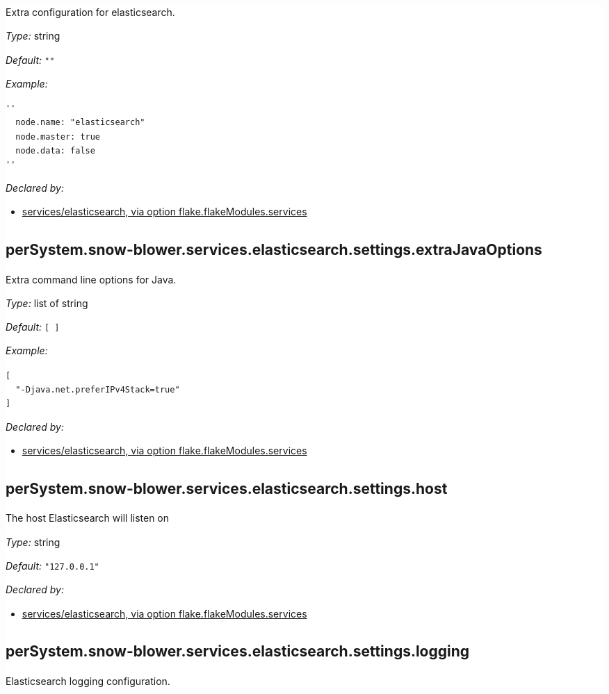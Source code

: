Extra configuration for elasticsearch.

*Type:* string

*Default:* `""`

*Example:*

    ''
      node.name: "elasticsearch"
      node.master: true
      node.data: false
    ''

*Declared by:*

- [services/elasticsearch, via option
  flake.flakeModules.services](modules/services/elasticsearch)

## perSystem.snow-blower.services.elasticsearch.settings.extraJavaOptions

Extra command line options for Java.

*Type:* list of string

*Default:* `[ ]`

*Example:*

    [
      "-Djava.net.preferIPv4Stack=true"
    ]

*Declared by:*

- [services/elasticsearch, via option
  flake.flakeModules.services](modules/services/elasticsearch)

## perSystem.snow-blower.services.elasticsearch.settings.host

The host Elasticsearch will listen on

*Type:* string

*Default:* `"127.0.0.1"`

*Declared by:*

- [services/elasticsearch, via option
  flake.flakeModules.services](modules/services/elasticsearch)

## perSystem.snow-blower.services.elasticsearch.settings.logging

Elasticsearch logging configuration.

